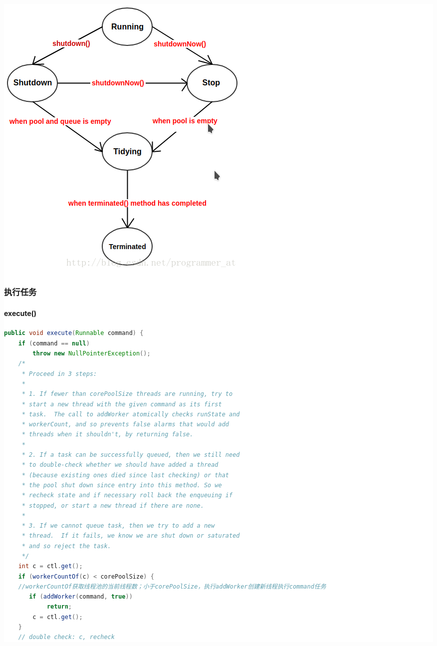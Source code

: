 ![executors-2.png](../pics/executors-2.png)  
### 执行任务
#### execute()  
```java
public void execute(Runnable command) {
    if (command == null)
        throw new NullPointerException();
    /*
     * Proceed in 3 steps:
     *
     * 1. If fewer than corePoolSize threads are running, try to
     * start a new thread with the given command as its first
     * task.  The call to addWorker atomically checks runState and
     * workerCount, and so prevents false alarms that would add
     * threads when it shouldn't, by returning false.
     *
     * 2. If a task can be successfully queued, then we still need
     * to double-check whether we should have added a thread
     * (because existing ones died since last checking) or that
     * the pool shut down since entry into this method. So we
     * recheck state and if necessary roll back the enqueuing if
     * stopped, or start a new thread if there are none.
     *
     * 3. If we cannot queue task, then we try to add a new
     * thread.  If it fails, we know we are shut down or saturated
     * and so reject the task.
     */
    int c = ctl.get();
    if (workerCountOf(c) < corePoolSize) {  
    //workerCountOf获取线程池的当前线程数；小于corePoolSize，执行addWorker创建新线程执行command任务
       if (addWorker(command, true))
            return;
        c = ctl.get();
    }
    // double check: c, recheck
```